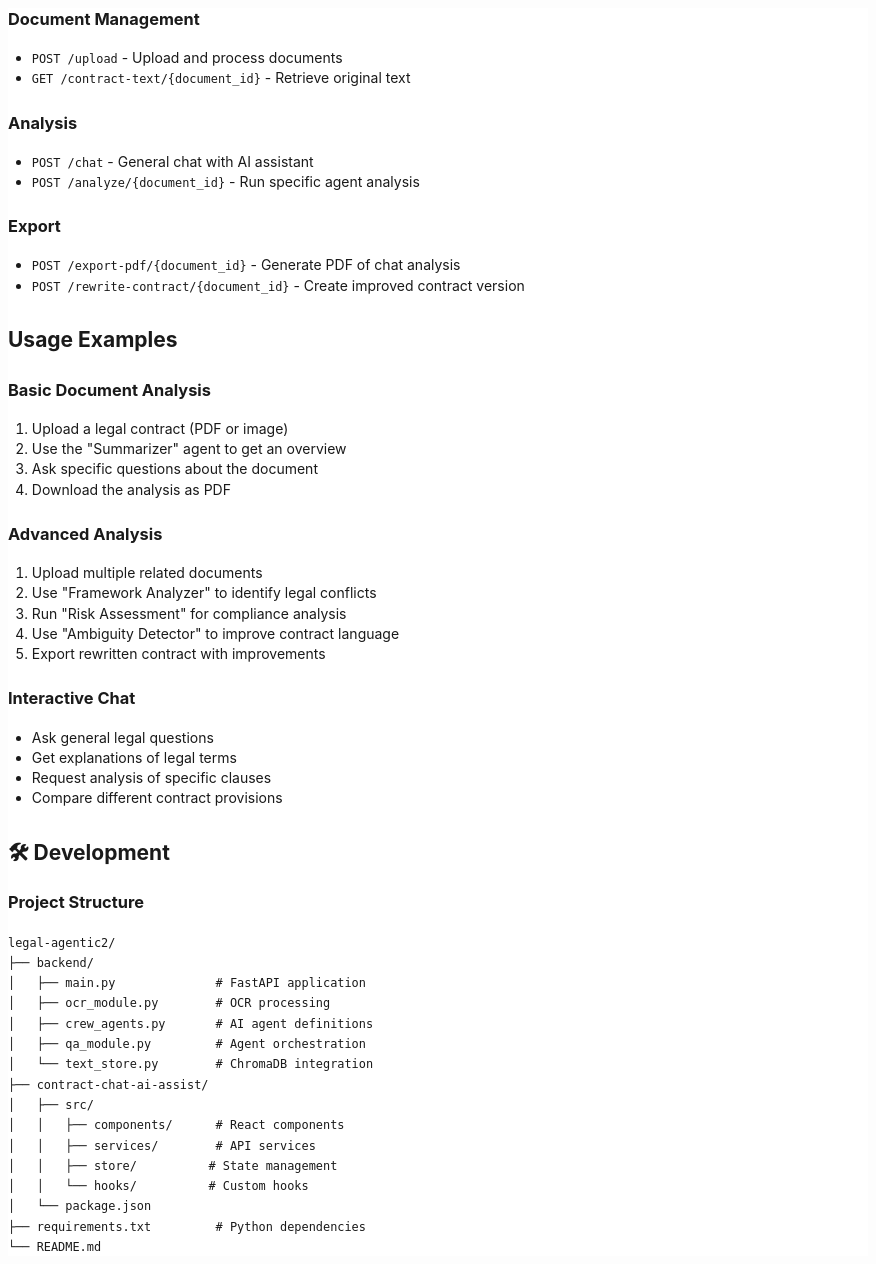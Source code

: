 ### **Document Management**
- `POST /upload` - Upload and process documents
- `GET /contract-text/{document_id}` - Retrieve original text

### **Analysis**
- `POST /chat` - General chat with AI assistant
- `POST /analyze/{document_id}` - Run specific agent analysis

### **Export**
- `POST /export-pdf/{document_id}` - Generate PDF of chat analysis
- `POST /rewrite-contract/{document_id}` - Create improved contract version

## Usage Examples

### **Basic Document Analysis**
1. Upload a legal contract (PDF or image)
2. Use the "Summarizer" agent to get an overview
3. Ask specific questions about the document
4. Download the analysis as PDF

### **Advanced Analysis**
1. Upload multiple related documents
2. Use "Framework Analyzer" to identify legal conflicts
3. Run "Risk Assessment" for compliance analysis
4. Use "Ambiguity Detector" to improve contract language
5. Export rewritten contract with improvements

### **Interactive Chat**
- Ask general legal questions
- Get explanations of legal terms
- Request analysis of specific clauses
- Compare different contract provisions

## 🛠️ Development

### **Project Structure**
```
legal-agentic2/
├── backend/
│   ├── main.py              # FastAPI application
│   ├── ocr_module.py        # OCR processing
│   ├── crew_agents.py       # AI agent definitions
│   ├── qa_module.py         # Agent orchestration
│   └── text_store.py        # ChromaDB integration
├── contract-chat-ai-assist/
│   ├── src/
│   │   ├── components/      # React components
│   │   ├── services/        # API services
│   │   ├── store/          # State management
│   │   └── hooks/          # Custom hooks
│   └── package.json
├── requirements.txt         # Python dependencies
└── README.md
```
